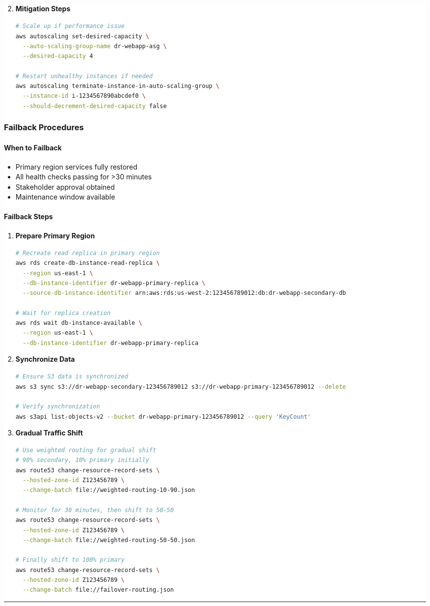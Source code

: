 2. **Mitigation Steps**
   ```bash
   # Scale up if performance issue
   aws autoscaling set-desired-capacity \
     --auto-scaling-group-name dr-webapp-asg \
     --desired-capacity 4
   
   # Restart unhealthy instances if needed
   aws autoscaling terminate-instance-in-auto-scaling-group \
     --instance-id i-1234567890abcdef0 \
     --should-decrement-desired-capacity false
   ```

### Failback Procedures

#### When to Failback
- Primary region services fully restored
- All health checks passing for >30 minutes
- Stakeholder approval obtained
- Maintenance window available

#### Failback Steps

1. **Prepare Primary Region**
   ```bash
   # Recreate read replica in primary region
   aws rds create-db-instance-read-replica \
     --region us-east-1 \
     --db-instance-identifier dr-webapp-primary-replica \
     --source-db-instance-identifier arn:aws:rds:us-west-2:123456789012:db:dr-webapp-secondary-db
   
   # Wait for replica creation
   aws rds wait db-instance-available \
     --region us-east-1 \
     --db-instance-identifier dr-webapp-primary-replica
   ```

2. **Synchronize Data**
   ```bash
   # Ensure S3 data is synchronized
   aws s3 sync s3://dr-webapp-secondary-123456789012 s3://dr-webapp-primary-123456789012 --delete
   
   # Verify synchronization
   aws s3api list-objects-v2 --bucket dr-webapp-primary-123456789012 --query 'KeyCount'
   ```

3. **Gradual Traffic Shift**
   ```bash
   # Use weighted routing for gradual shift
   # 90% secondary, 10% primary initially
   aws route53 change-resource-record-sets \
     --hosted-zone-id Z123456789 \
     --change-batch file://weighted-routing-10-90.json
   
   # Monitor for 30 minutes, then shift to 50-50
   aws route53 change-resource-record-sets \
     --hosted-zone-id Z123456789 \
     --change-batch file://weighted-routing-50-50.json
   
   # Finally shift to 100% primary
   aws route53 change-resource-record-sets \
     --hosted-zone-id Z123456789 \
     --change-batch file://failover-routing.json
   ```

---